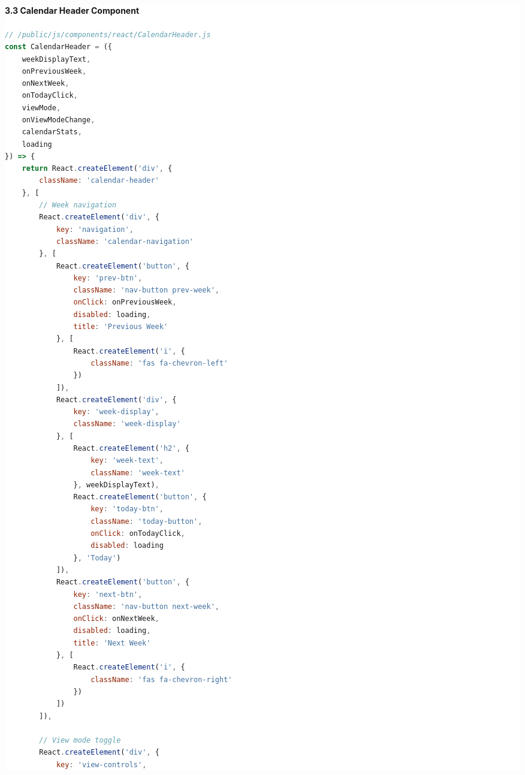 #### **3.3 Calendar Header Component**

```javascript
// /public/js/components/react/CalendarHeader.js
const CalendarHeader = ({
    weekDisplayText,
    onPreviousWeek,
    onNextWeek,
    onTodayClick,
    viewMode,
    onViewModeChange,
    calendarStats,
    loading
}) => {
    return React.createElement('div', {
        className: 'calendar-header'
    }, [
        // Week navigation
        React.createElement('div', {
            key: 'navigation',
            className: 'calendar-navigation'
        }, [
            React.createElement('button', {
                key: 'prev-btn',
                className: 'nav-button prev-week',
                onClick: onPreviousWeek,
                disabled: loading,
                title: 'Previous Week'
            }, [
                React.createElement('i', {
                    className: 'fas fa-chevron-left'
                })
            ]),
            React.createElement('div', {
                key: 'week-display',
                className: 'week-display'
            }, [
                React.createElement('h2', {
                    key: 'week-text',
                    className: 'week-text'
                }, weekDisplayText),
                React.createElement('button', {
                    key: 'today-btn',
                    className: 'today-button',
                    onClick: onTodayClick,
                    disabled: loading
                }, 'Today')
            ]),
            React.createElement('button', {
                key: 'next-btn',
                className: 'nav-button next-week',
                onClick: onNextWeek,
                disabled: loading,
                title: 'Next Week'
            }, [
                React.createElement('i', {
                    className: 'fas fa-chevron-right'
                })
            ])
        ]),
        
        // View mode toggle
        React.createElement('div', {
            key: 'view-controls',
```